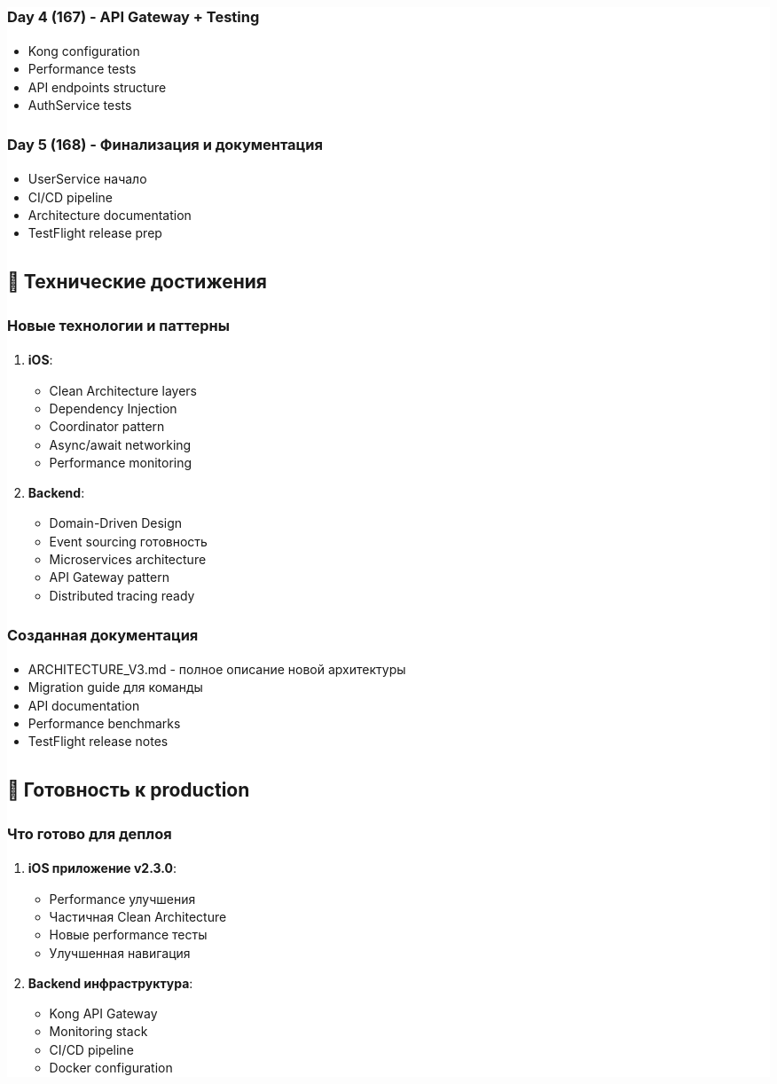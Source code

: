 ### Day 4 (167) - API Gateway + Testing
- Kong configuration
- Performance tests
- API endpoints structure
- AuthService tests

### Day 5 (168) - Финализация и документация
- UserService начало
- CI/CD pipeline
- Architecture documentation
- TestFlight release prep

## 🔧 Технические достижения

### Новые технологии и паттерны
1. **iOS**:
   - Clean Architecture layers
   - Dependency Injection
   - Coordinator pattern
   - Async/await networking
   - Performance monitoring

2. **Backend**:
   - Domain-Driven Design
   - Event sourcing готовность
   - Microservices architecture
   - API Gateway pattern
   - Distributed tracing ready

### Созданная документация
- ARCHITECTURE_V3.md - полное описание новой архитектуры
- Migration guide для команды
- API documentation
- Performance benchmarks
- TestFlight release notes

## 🚀 Готовность к production

### Что готово для деплоя
1. **iOS приложение v2.3.0**:
   - Performance улучшения
   - Частичная Clean Architecture
   - Новые performance тесты
   - Улучшенная навигация

2. **Backend инфраструктура**:
   - Kong API Gateway
   - Monitoring stack
   - CI/CD pipeline
   - Docker configuration
